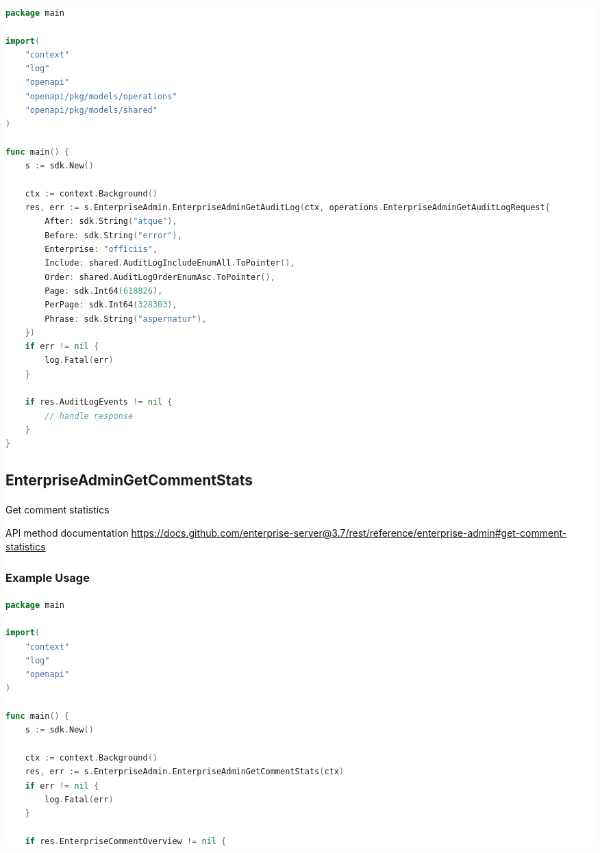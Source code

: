 ```go
package main

import(
	"context"
	"log"
	"openapi"
	"openapi/pkg/models/operations"
	"openapi/pkg/models/shared"
)

func main() {
    s := sdk.New()

    ctx := context.Background()
    res, err := s.EnterpriseAdmin.EnterpriseAdminGetAuditLog(ctx, operations.EnterpriseAdminGetAuditLogRequest{
        After: sdk.String("atque"),
        Before: sdk.String("error"),
        Enterprise: "officiis",
        Include: shared.AuditLogIncludeEnumAll.ToPointer(),
        Order: shared.AuditLogOrderEnumAsc.ToPointer(),
        Page: sdk.Int64(618826),
        PerPage: sdk.Int64(328303),
        Phrase: sdk.String("aspernatur"),
    })
    if err != nil {
        log.Fatal(err)
    }

    if res.AuditLogEvents != nil {
        // handle response
    }
}
```

## EnterpriseAdminGetCommentStats

Get comment statistics

API method documentation
<https://docs.github.com/enterprise-server@3.7/rest/reference/enterprise-admin#get-comment-statistics>

### Example Usage

```go
package main

import(
	"context"
	"log"
	"openapi"
)

func main() {
    s := sdk.New()

    ctx := context.Background()
    res, err := s.EnterpriseAdmin.EnterpriseAdminGetCommentStats(ctx)
    if err != nil {
        log.Fatal(err)
    }

    if res.EnterpriseCommentOverview != nil {
```